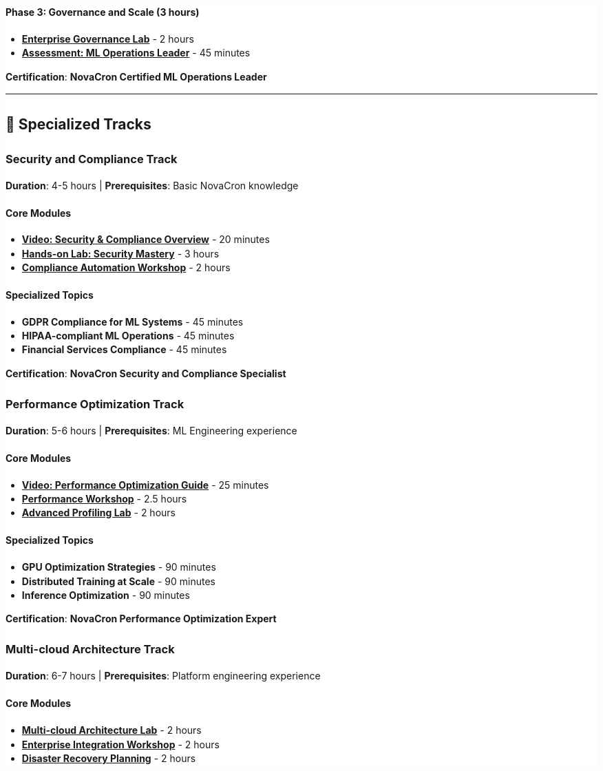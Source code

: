 #### Phase 3: Governance and Scale (3 hours)
- **[Enterprise Governance Lab](../hands-on-labs/lab-12-enterprise-governance.md)** - 2 hours
- **[Assessment: ML Operations Leader](../assessments/leadership-assessment.md)** - 45 minutes

**Certification**: **NovaCron Certified ML Operations Leader**

---

## 🚀 Specialized Tracks

### Security and Compliance Track
**Duration**: 4-5 hours | **Prerequisites**: Basic NovaCron knowledge

#### Core Modules
- **[Video: Security & Compliance Overview](../video-scripts/04-security-compliance-overview.md)** - 20 minutes
- **[Hands-on Lab: Security Mastery](../hands-on-labs/lab-04-security-compliance-mastery.md)** - 3 hours
- **[Compliance Automation Workshop](../hands-on-labs/lab-13-compliance-automation.md)** - 2 hours

#### Specialized Topics
- **GDPR Compliance for ML Systems** - 45 minutes
- **HIPAA-compliant ML Operations** - 45 minutes
- **Financial Services Compliance** - 45 minutes

**Certification**: **NovaCron Security and Compliance Specialist**

### Performance Optimization Track
**Duration**: 5-6 hours | **Prerequisites**: ML Engineering experience

#### Core Modules
- **[Video: Performance Optimization Guide](../video-scripts/05-performance-optimization-guide.md)** - 25 minutes
- **[Performance Workshop](../hands-on-labs/lab-05-performance-optimization-workshop.md)** - 2.5 hours
- **[Advanced Profiling Lab](../hands-on-labs/lab-14-advanced-profiling.md)** - 2 hours

#### Specialized Topics
- **GPU Optimization Strategies** - 90 minutes
- **Distributed Training at Scale** - 90 minutes
- **Inference Optimization** - 90 minutes

**Certification**: **NovaCron Performance Optimization Expert**

### Multi-cloud Architecture Track
**Duration**: 6-7 hours | **Prerequisites**: Platform engineering experience

#### Core Modules
- **[Multi-cloud Architecture Lab](../hands-on-labs/lab-06-multi-cloud-architecture.md)** - 2 hours
- **[Enterprise Integration Workshop](../hands-on-labs/lab-07-enterprise-integration.md)** - 2 hours
- **[Disaster Recovery Planning](../hands-on-labs/lab-15-disaster-recovery.md)** - 2 hours
